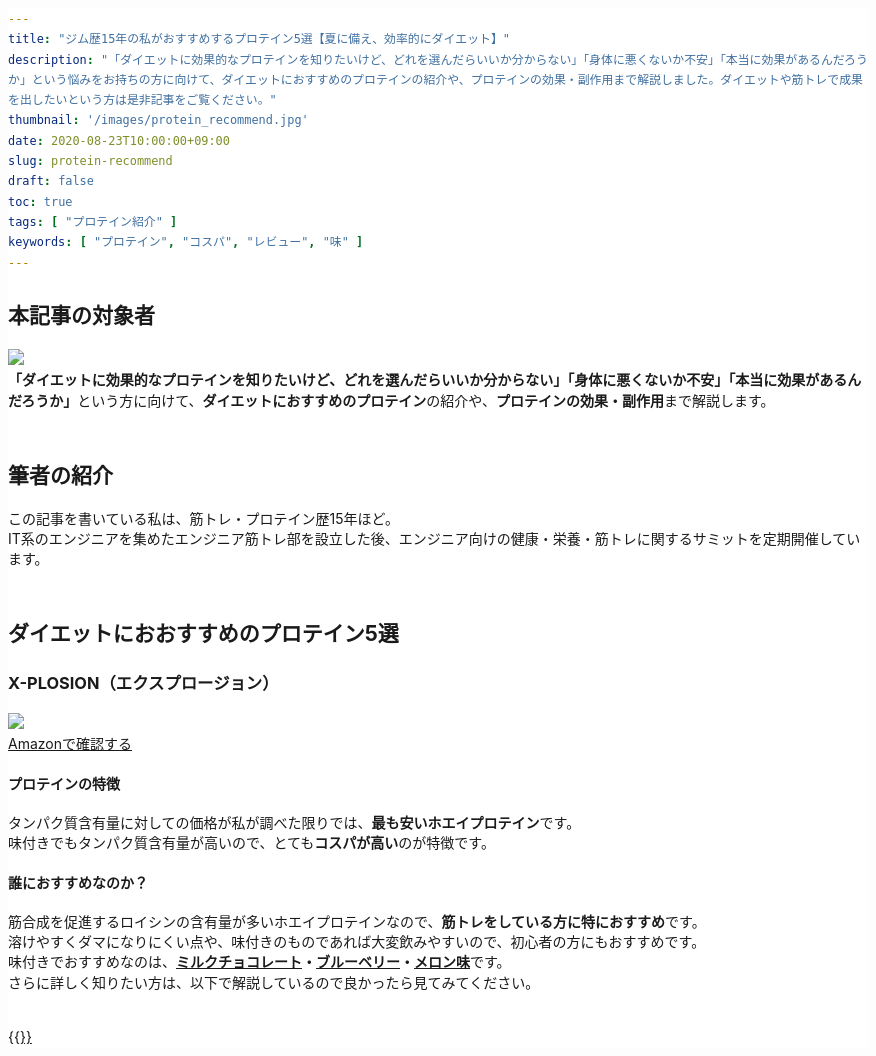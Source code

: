 ```yaml
---
title: "ジム歴15年の私がおすすめするプロテイン5選【夏に備え、効率的にダイエット】"
description: "「ダイエットに効果的なプロテインを知りたいけど、どれを選んだらいいか分からない」「身体に悪くないか不安」「本当に効果があるんだろうか」という悩みをお持ちの方に向けて、ダイエットにおすすめのプロテインの紹介や、プロテインの効果・副作用まで解説しました。ダイエットや筋トレで成果を出したいという方は是非記事をご覧ください。"
thumbnail: '/images/protein_recommend.jpg'
date: 2020-08-23T10:00:00+09:00
slug: protein-recommend
draft: false
toc: true
tags: [ "プロテイン紹介" ]
keywords: [ "プロテイン", "コスパ", "レビュー", "味" ]
---
```


## 本記事の対象者
<img width="280px" src="/images/cannot_decide_protein.png" /><br>
<b>「ダイエットに効果的なプロテインを知りたいけど、どれを選んだらいいか分からない」「身体に悪くないか不安」「本当に効果があるんだろうか」</b>という方に向けて、<b>ダイエットにおすすめのプロテイン</b>の紹介や、<b>プロテインの効果・副作用</b>まで解説します。<br>
<br>

## 筆者の紹介
この記事を書いている私は、筋トレ・プロテイン歴15年ほど。<br>
IT系のエンジニアを集めたエンジニア筋トレ部を設立した後、エンジニア向けの健康・栄養・筋トレに関するサミットを定期開催しています。<br>
<br>

## ダイエットにおおすすめのプロテイン5選
### X-PLOSION（エクスプロージョン）
<a href="https://amzn.to/2YsoJCe" target="_blank" rel="nofollow">
  <img width="200px" src="/images/xplosion_plane.jpg" /><br>
  Amazonで確認する
</a>

#### <i class="fa fa-check"></i>プロテインの特徴
タンパク質含有量に対しての価格が私が調べた限りでは、<b>最も安いホエイプロテイン</b>です。<br>
味付きでもタンパク質含有量が高いので、とても<b>コスパが高い</b>のが特徴です。<br>

#### <i class="fa fa-check"></i>誰におすすめなのか？
筋合成を促進するロイシンの含有量が多いホエイプロテインなので、<b>筋トレをしている方に特におすすめ</b>です。<br>
溶けやすくダマになりにくい点や、味付きのものであれば大変飲みやすいので、初心者の方にもおすすめです。<br>
味付きでおすすめなのは、<b><a href="https://amzn.to/306Udz0" target="_blank" rel="nofollow">ミルクチョコレート</a>・<a href="https://amzn.to/2P8Efy5" target="_blank" rel="nofollow">ブルーベリー</a>・<a href="https://amzn.to/306VplY" target="_blank" rel="nofollow">メロン味</a></b>です。<br>
さらに詳しく知りたい方は、以下で解説しているので良かったら見てみてください。<br>
<br>

{{<a href="/post/2020-07-29---review_x_plosion.md">}}
